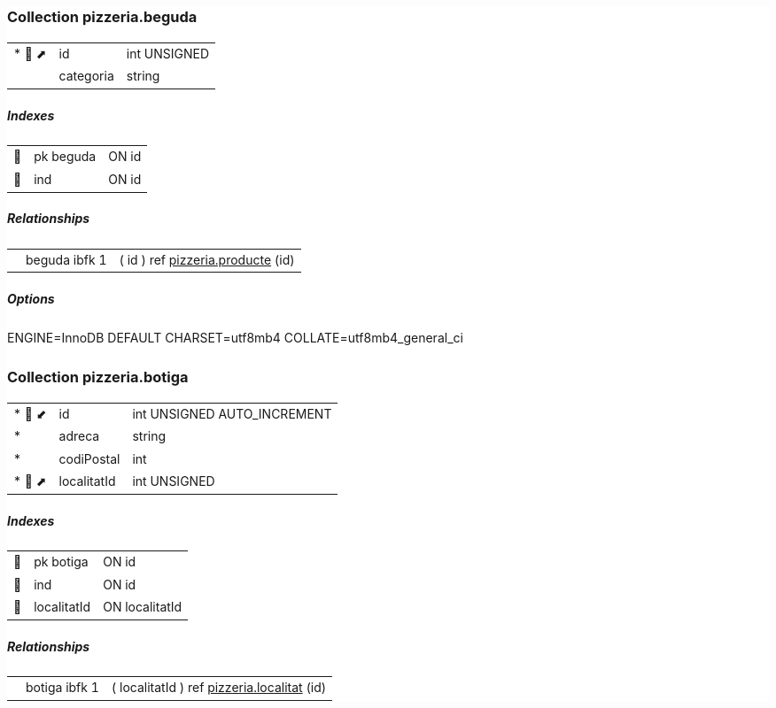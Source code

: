 

### Collection pizzeria.beguda 
| | | |
|---|---|---|
| * &#128273;  &#11016; | id| int UNSIGNED  |
|  | categoria| string  |


##### Indexes 
| | | |
|---|---|---|
| &#128273;  | pk beguda | ON id|
| &#128270;  | ind | ON id|

##### Relationships
| | | |
|---|---|---|
|  | beguda ibfk 1 | ( id ) ref [pizzeria.producte](#producte) (id) |


##### Options 
ENGINE=InnoDB DEFAULT CHARSET=utf8mb4 COLLATE=utf8mb4\_general\_ci 


### Collection pizzeria.botiga 
| | | |
|---|---|---|
| * &#128273;  &#11019; | id| int UNSIGNED AUTO_INCREMENT |
| * | adreca| string  |
| * | codiPostal| int  |
| * &#128270; &#11016; | localitatId| int UNSIGNED  |


##### Indexes 
| | | |
|---|---|---|
| &#128273;  | pk botiga | ON id|
| &#128270;  | ind | ON id|
| &#128270;  | localitatId | ON localitatId|

##### Relationships
| | | |
|---|---|---|
|  | botiga ibfk 1 | ( localitatId ) ref [pizzeria.localitat](#localitat) (id) |
